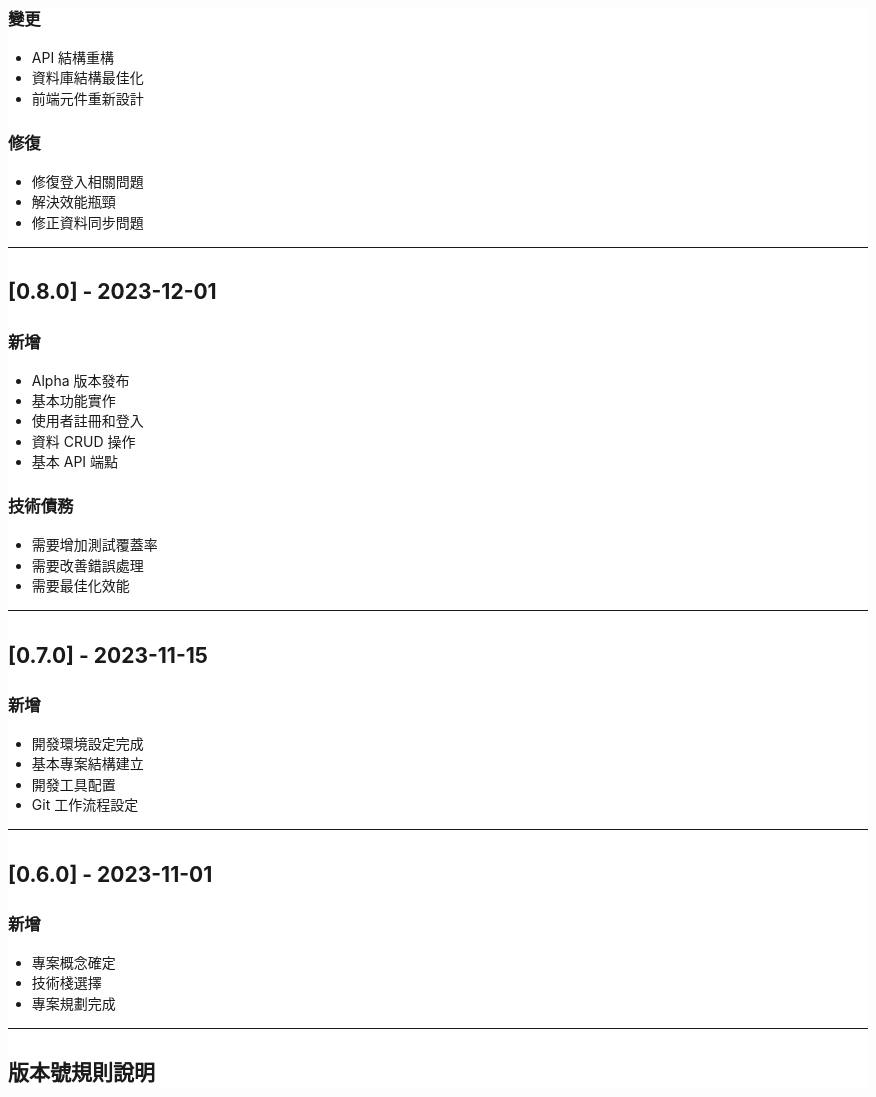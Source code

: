 ### 變更
- API 結構重構
- 資料庫結構最佳化
- 前端元件重新設計

### 修復
- 修復登入相關問題
- 解決效能瓶頸
- 修正資料同步問題

---

## [0.8.0] - 2023-12-01

### 新增
- Alpha 版本發布
- 基本功能實作
- 使用者註冊和登入
- 資料 CRUD 操作
- 基本 API 端點

### 技術債務
- 需要增加測試覆蓋率
- 需要改善錯誤處理
- 需要最佳化效能

---

## [0.7.0] - 2023-11-15

### 新增
- 開發環境設定完成
- 基本專案結構建立
- 開發工具配置
- Git 工作流程設定

---

## [0.6.0] - 2023-11-01

### 新增
- 專案概念確定
- 技術棧選擇
- 專案規劃完成

---

## 版本號規則說明
